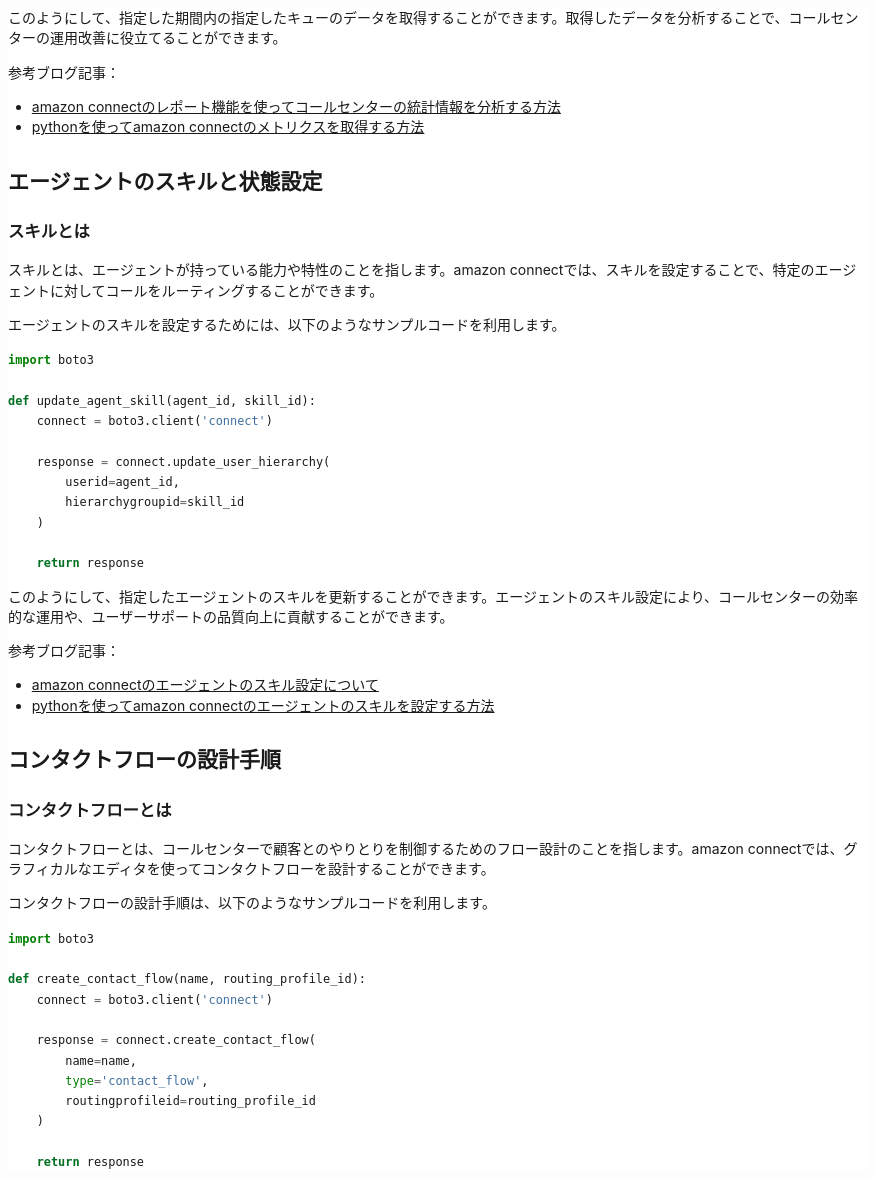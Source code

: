 ```python
```

このようにして、指定した期間内の指定したキューのデータを取得することができます。取得したデータを分析することで、コールセンターの運用改善に役立てることができます。

参考ブログ記事：
- [amazon connectのレポート機能を使ってコールセンターの統計情報を分析する方法](https://docs.aws.amazon.com/connect/latest/adminguide/viewing-reportsin-connect.html)
- [pythonを使ってamazon connectのメトリクスを取得する方法](https://aws.amazon.com/jp/blogs/news/learn-about-amazon-connect-performance-with-new-metrics/)

## エージェントのスキルと状態設定

### スキルとは
スキルとは、エージェントが持っている能力や特性のことを指します。amazon connectでは、スキルを設定することで、特定のエージェントに対してコールをルーティングすることができます。

エージェントのスキルを設定するためには、以下のようなサンプルコードを利用します。

```python
import boto3

def update_agent_skill(agent_id, skill_id):
    connect = boto3.client('connect')
    
    response = connect.update_user_hierarchy(
        userid=agent_id,
        hierarchygroupid=skill_id
    )
    
    return response
```

このようにして、指定したエージェントのスキルを更新することができます。エージェントのスキル設定により、コールセンターの効率的な運用や、ユーザーサポートの品質向上に貢献することができます。

参考ブログ記事：
- [amazon connectのエージェントのスキル設定について](https://docs.aws.amazon.com/connect/latest/adminguide/set-agent-skill-group.html)
- [pythonを使ってamazon connectのエージェントのスキルを設定する方法](https://aws.amazon.com/jp/blogs/news/amazon-connect-introduces-a-new-api-to-automatically-set-agent-availability-and-routing/)

## コンタクトフローの設計手順

### コンタクトフローとは
コンタクトフローとは、コールセンターで顧客とのやりとりを制御するためのフロー設計のことを指します。amazon connectでは、グラフィカルなエディタを使ってコンタクトフローを設計することができます。

コンタクトフローの設計手順は、以下のようなサンプルコードを利用します。

```python
import boto3

def create_contact_flow(name, routing_profile_id):
    connect = boto3.client('connect')
    
    response = connect.create_contact_flow(
        name=name,
        type='contact_flow',
        routingprofileid=routing_profile_id
    )
    
    return response
```
